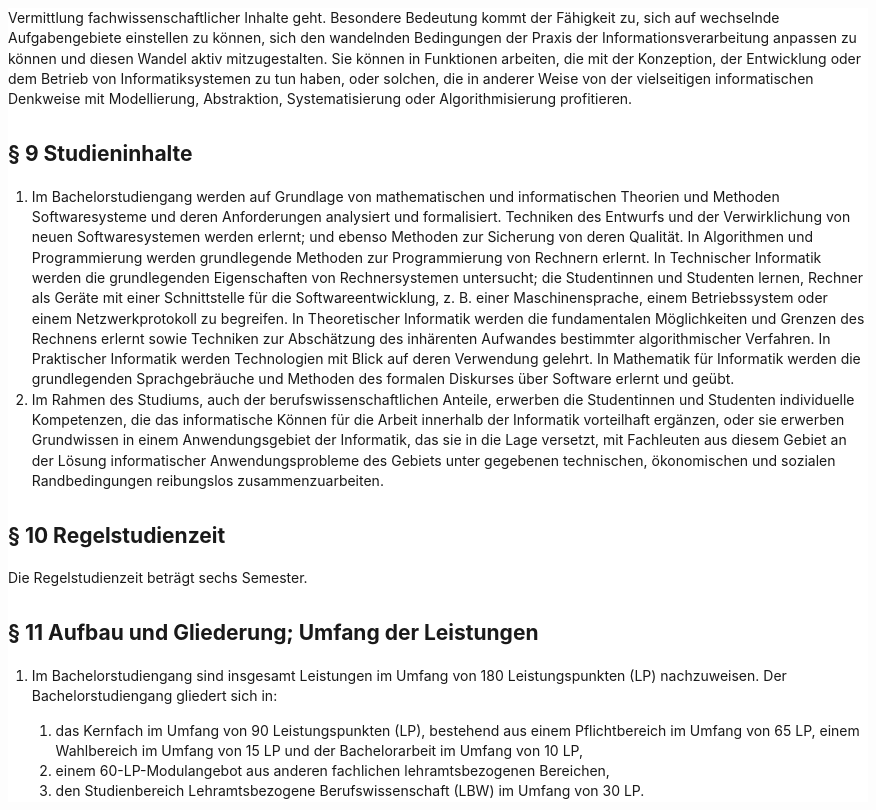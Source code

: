    Vermittlung fachwissenschaftlicher Inhalte geht. Besondere Bedeutung kommt
   der Fähigkeit zu, sich auf wechselnde Aufgabengebiete einstellen zu können,
   sich den wandelnden Bedingungen der Praxis der Informationsverarbeitung
   anpassen zu können und diesen Wandel aktiv mitzugestalten. Sie können in
   Funktionen arbeiten, die mit der Konzeption, der Entwicklung oder dem Betrieb
   von Informatiksystemen zu tun haben, oder solchen, die in anderer Weise von
   der vielseitigen informatischen Denkweise mit Modellierung, Abstraktion,
   Systematisierung oder Algorithmisierung profitieren.

## § 9 Studieninhalte

1. Im Bachelorstudiengang werden auf Grundlage von mathematischen und
   informatischen Theorien und Methoden Softwaresysteme und deren Anforderungen
   analysiert und formalisiert. Techniken des Entwurfs und der Verwirklichung
   von neuen Softwaresystemen werden erlernt; und ebenso Methoden zur Sicherung
   von deren Qualität. In Algorithmen und Programmierung werden grundlegende
   Methoden zur Programmierung von Rechnern erlernt. In Technischer Informatik
   werden die grundlegenden Eigenschaften von Rechnersystemen untersucht; die
   Studentinnen und Studenten lernen, Rechner als Geräte mit einer Schnittstelle
   für die Softwareentwicklung, z. B. einer Maschinensprache, einem
   Betriebssystem oder einem Netzwerkprotokoll zu begreifen. In Theoretischer
   Informatik werden die fundamentalen Möglichkeiten und Grenzen des Rechnens
   erlernt sowie Techniken zur Abschätzung des inhärenten Aufwandes bestimmter
   algorithmischer Verfahren. In Praktischer Informatik werden Technologien mit
   Blick auf deren Verwendung gelehrt. In Mathematik für Informatik werden die
   grundlegenden Sprachgebräuche und Methoden des formalen Diskurses über
   Software erlernt und geübt.
2. Im Rahmen des Studiums, auch der berufswissenschaftlichen Anteile, erwerben
   die Studentinnen und Studenten individuelle Kompetenzen, die das
   informatische Können für die Arbeit innerhalb der Informatik vorteilhaft
   ergänzen, oder sie erwerben Grundwissen in einem Anwendungsgebiet der
   Informatik, das sie in die Lage versetzt, mit Fachleuten aus diesem Gebiet an
   der Lösung informatischer Anwendungsprobleme des Gebiets unter gegebenen
   technischen, ökonomischen und sozialen Randbedingungen reibungslos
   zusammenzuarbeiten.

## § 10 Regelstudienzeit

Die Regelstudienzeit beträgt sechs Semester.

## § 11 Aufbau und Gliederung; Umfang der Leistungen

1. Im Bachelorstudiengang sind insgesamt Leistungen im Umfang von 180
   Leistungspunkten (LP) nachzuweisen. Der Bachelorstudiengang gliedert sich in:

   1. das Kernfach im Umfang von 90 Leistungspunkten (LP), bestehend aus einem
      Pflichtbereich im Umfang von 65 LP, einem Wahlbereich im Umfang von 15 LP
      und der Bachelorarbeit im Umfang von 10 LP,
   2. einem 60-LP-Modulangebot aus anderen fachlichen lehramtsbezogenen
      Bereichen,
   3. den Studienbereich Lehramtsbezogene Berufswissenschaft (LBW) im Umfang von
      30 LP.
